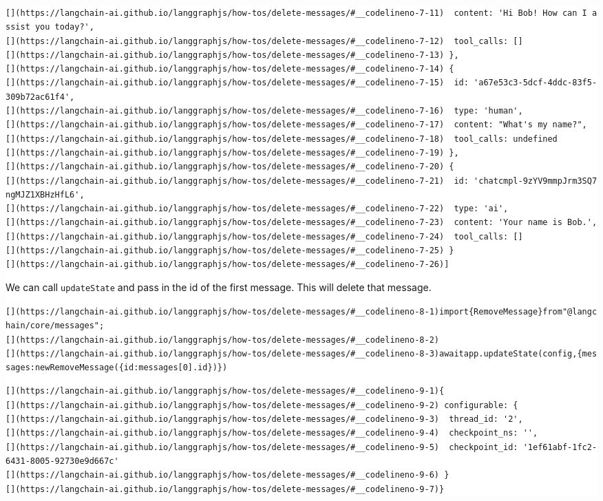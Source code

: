 ```
[](https://langchain-ai.github.io/langgraphjs/how-tos/delete-messages/#__codelineno-7-11)  content: 'Hi Bob! How can I assist you today?',
[](https://langchain-ai.github.io/langgraphjs/how-tos/delete-messages/#__codelineno-7-12)  tool_calls: []
[](https://langchain-ai.github.io/langgraphjs/how-tos/delete-messages/#__codelineno-7-13) },
[](https://langchain-ai.github.io/langgraphjs/how-tos/delete-messages/#__codelineno-7-14) {
[](https://langchain-ai.github.io/langgraphjs/how-tos/delete-messages/#__codelineno-7-15)  id: 'a67e53c3-5dcf-4ddc-83f5-309b72ac61f4',
[](https://langchain-ai.github.io/langgraphjs/how-tos/delete-messages/#__codelineno-7-16)  type: 'human',
[](https://langchain-ai.github.io/langgraphjs/how-tos/delete-messages/#__codelineno-7-17)  content: "What's my name?",
[](https://langchain-ai.github.io/langgraphjs/how-tos/delete-messages/#__codelineno-7-18)  tool_calls: undefined
[](https://langchain-ai.github.io/langgraphjs/how-tos/delete-messages/#__codelineno-7-19) },
[](https://langchain-ai.github.io/langgraphjs/how-tos/delete-messages/#__codelineno-7-20) {
[](https://langchain-ai.github.io/langgraphjs/how-tos/delete-messages/#__codelineno-7-21)  id: 'chatcmpl-9zYV9mmpJrm3SQ7ngMJZ1XBHzHfL6',
[](https://langchain-ai.github.io/langgraphjs/how-tos/delete-messages/#__codelineno-7-22)  type: 'ai',
[](https://langchain-ai.github.io/langgraphjs/how-tos/delete-messages/#__codelineno-7-23)  content: 'Your name is Bob.',
[](https://langchain-ai.github.io/langgraphjs/how-tos/delete-messages/#__codelineno-7-24)  tool_calls: []
[](https://langchain-ai.github.io/langgraphjs/how-tos/delete-messages/#__codelineno-7-25) }
[](https://langchain-ai.github.io/langgraphjs/how-tos/delete-messages/#__codelineno-7-26)]

```


We can call `updateState` and pass in the id of the first message. This will delete that message. 

```
[](https://langchain-ai.github.io/langgraphjs/how-tos/delete-messages/#__codelineno-8-1)import{RemoveMessage}from"@langchain/core/messages";
[](https://langchain-ai.github.io/langgraphjs/how-tos/delete-messages/#__codelineno-8-2)
[](https://langchain-ai.github.io/langgraphjs/how-tos/delete-messages/#__codelineno-8-3)awaitapp.updateState(config,{messages:newRemoveMessage({id:messages[0].id})})

```


```
[](https://langchain-ai.github.io/langgraphjs/how-tos/delete-messages/#__codelineno-9-1){
[](https://langchain-ai.github.io/langgraphjs/how-tos/delete-messages/#__codelineno-9-2) configurable: {
[](https://langchain-ai.github.io/langgraphjs/how-tos/delete-messages/#__codelineno-9-3)  thread_id: '2',
[](https://langchain-ai.github.io/langgraphjs/how-tos/delete-messages/#__codelineno-9-4)  checkpoint_ns: '',
[](https://langchain-ai.github.io/langgraphjs/how-tos/delete-messages/#__codelineno-9-5)  checkpoint_id: '1ef61abf-1fc2-6431-8005-92730e9d667c'
[](https://langchain-ai.github.io/langgraphjs/how-tos/delete-messages/#__codelineno-9-6) }
[](https://langchain-ai.github.io/langgraphjs/how-tos/delete-messages/#__codelineno-9-7)}

```
